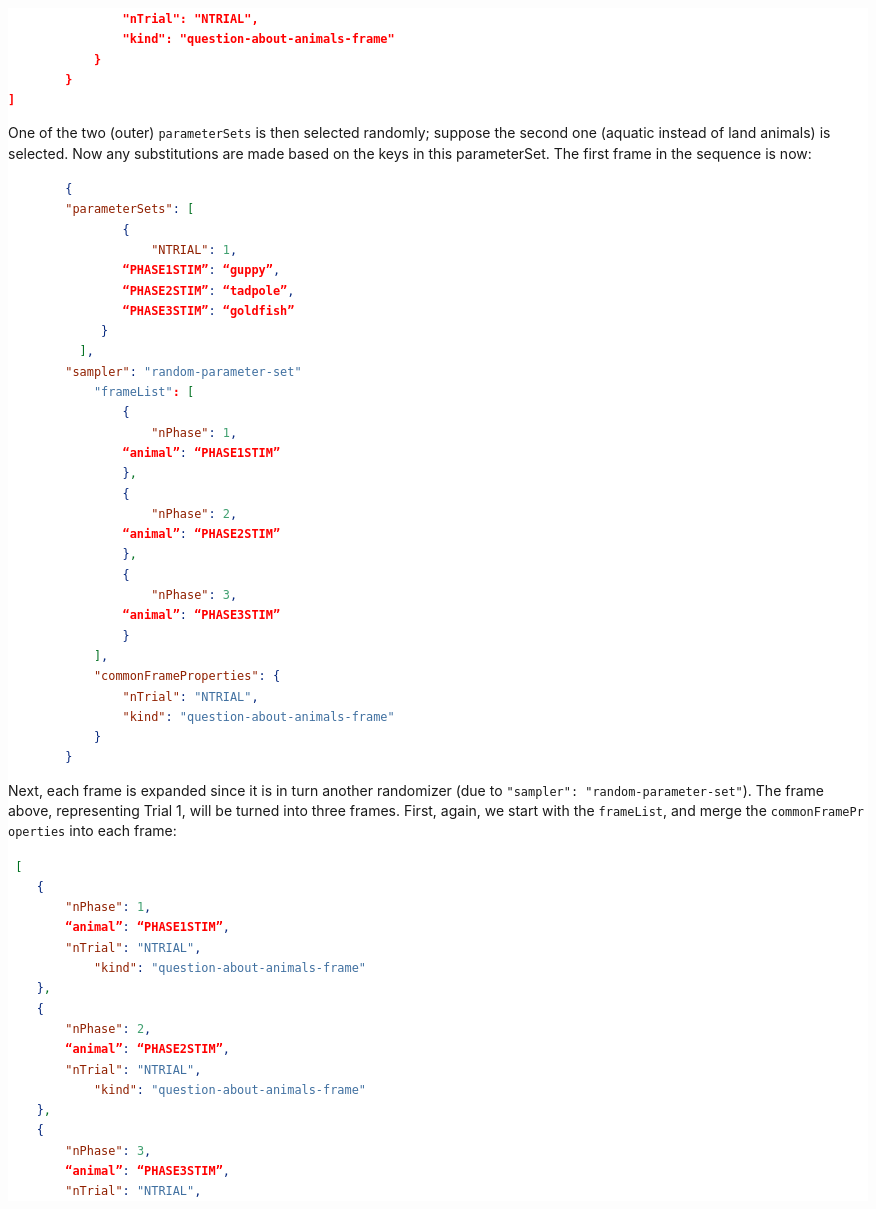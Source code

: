 ```json
           		"nTrial": "NTRIAL",
           		"kind": "question-about-animals-frame"
         	}
        }
]
```

One of the two (outer) `parameterSets` is then selected randomly; suppose the second one (aquatic instead of land animals) is selected. Now any substitutions are made based on the keys in this parameterSet. The first frame in the sequence is now:

```json
        {
		"parameterSets": [
             	{
               		"NTRIAL": 1,
		   		“PHASE1STIM”: “guppy”,
		   		“PHASE2STIM”: “tadpole”,
		   		“PHASE3STIM”: “goldfish”
             }
          ],
	   	"sampler": "random-parameter-set"
         	"frameList": [
           		{
             		"nPhase": 1,
				“animal”: “PHASE1STIM”
           		},
           		{
             		"nPhase": 2,
				“animal”: “PHASE2STIM”
           		},
           		{
            		"nPhase": 3,
				“animal”: “PHASE3STIM”
           		}
         	],
         	"commonFrameProperties": {
           		"nTrial": "NTRIAL",
           		"kind": "question-about-animals-frame"
         	}
        }
```

Next, each frame is expanded since it is in turn another randomizer (due to ``"sampler": "random-parameter-set"``). The frame above, representing Trial 1, will be turned into three frames. First, again, we start with the `frameList`, and merge the `commonFrameProperties` into each frame: 

```json
 [
 	{
		"nPhase": 1,
		“animal”: “PHASE1STIM”,
		"nTrial": "NTRIAL",
           	"kind": "question-about-animals-frame"
	},
	{
		"nPhase": 2,
		“animal”: “PHASE2STIM”,
		"nTrial": "NTRIAL",
           	"kind": "question-about-animals-frame"
	},
	{
		"nPhase": 3,
		“animal”: “PHASE3STIM”,
		"nTrial": "NTRIAL",
```